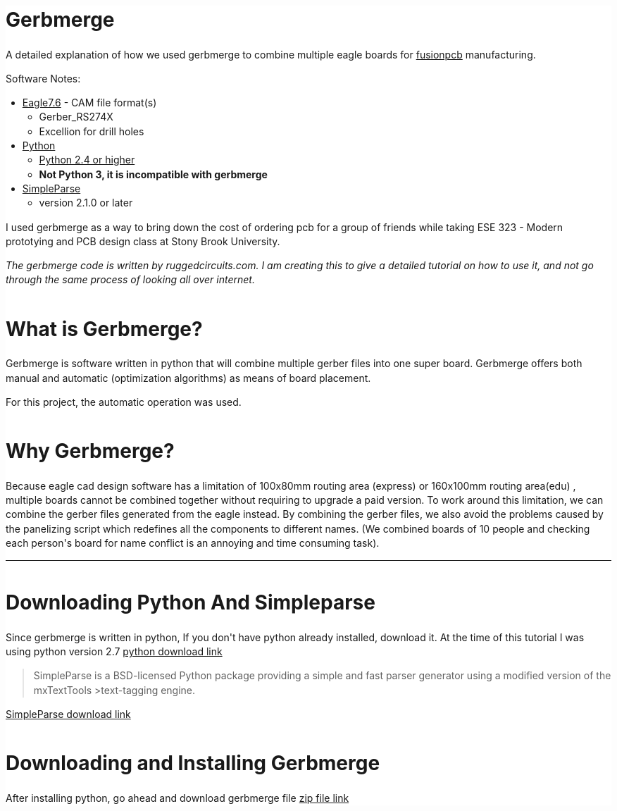 # Gerbmerge
A detailed explanation of how we used gerbmerge to combine multiple eagle boards for [fusionpcb](https://www.seeedstudio.com/fusion_pcb.html) manufacturing.

Software Notes: 
* [Eagle7.6](https://cadsoft.io/) - CAM file format(s) 
	* Gerber_RS274X  
	* Excellion for drill holes
* [Python](https://www.python.org/downloads/)
	* [Python 2.4 or higher](https://github.com/radrajith/gerbmerge/blob/master/python-2.7.12.msi)
	* **Not Python 3, it is incompatible with gerbmerge**
* [SimpleParse](http://simpleparse.sourceforge.net/)
	* version 2.1.0 or later	
	

I used gerbmerge as a way to bring down the cost of ordering pcb for a group of friends while taking ESE 323 - Modern prototying and PCB design class at Stony Brook University. 

*The gerbmerge code is written by ruggedcircuits.com. I am creating this to give a detailed tutorial on how to use it, and not go through the same process of looking all over internet.*

# What is Gerbmerge?
Gerbmerge is software written in python that will combine multiple gerber files into one super board. Gerbmerge offers both manual and automatic (optimization algorithms) as means of board placement.

For this project, the automatic operation was used.

# Why Gerbmerge?
Because eagle cad design software has a limitation of 100x80mm routing area (express) or 160x100mm routing area(edu) , multiple boards cannot be combined together without requiring to upgrade a paid version. To work around this limitation, we can combine the gerber files generated from the eagle instead. By combining the gerber files, we also avoid the problems caused by the panelizing script which redefines all the components to different names. (We combined boards of 10 people and checking each person's board for name conflict is an annoying and time consuming task).
***
# Downloading Python And Simpleparse
Since gerbmerge is written in python, If you don't have python already installed, download it. At the time of this tutorial I was using python version 2.7
[python download link](https://www.python.org/downloads/)

>SimpleParse is a BSD-licensed Python package providing a simple and fast parser generator using a modified version of the mxTextTools >text-tagging engine.

[SimpleParse download link](http://simpleparse.sourceforge.net/)

# Downloading and Installing Gerbmerge
After installing python, go ahead and download gerbmerge file [zip file link](https://github.com/radrajith/gerbmerge/blob/master/gerbmerge-master.zip)
